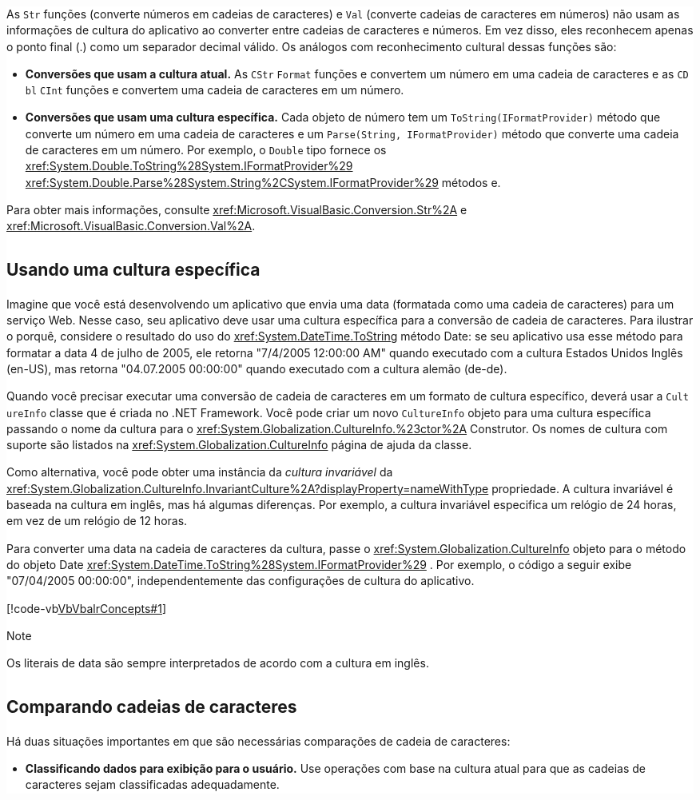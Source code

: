  As `Str` funções (converte números em cadeias de caracteres) e `Val` (converte cadeias de caracteres em números) não usam as informações de cultura do aplicativo ao converter entre cadeias de caracteres e números. Em vez disso, eles reconhecem apenas o ponto final (.) como um separador decimal válido. Os análogos com reconhecimento cultural dessas funções são:  
  
- **Conversões que usam a cultura atual.** As `CStr` `Format` funções e convertem um número em uma cadeia de caracteres e as `CDbl` `CInt` funções e convertem uma cadeia de caracteres em um número.  
  
- **Conversões que usam uma cultura específica.** Cada objeto de número tem um `ToString(IFormatProvider)` método que converte um número em uma cadeia de caracteres e um `Parse(String, IFormatProvider)` método que converte uma cadeia de caracteres em um número. Por exemplo, o `Double` tipo fornece os <xref:System.Double.ToString%28System.IFormatProvider%29> <xref:System.Double.Parse%28System.String%2CSystem.IFormatProvider%29> métodos e.  
  
 Para obter mais informações, consulte <xref:Microsoft.VisualBasic.Conversion.Str%2A> e <xref:Microsoft.VisualBasic.Conversion.Val%2A>.  
  
## <a name="using-a-specific-culture"></a>Usando uma cultura específica  

 Imagine que você está desenvolvendo um aplicativo que envia uma data (formatada como uma cadeia de caracteres) para um serviço Web. Nesse caso, seu aplicativo deve usar uma cultura específica para a conversão de cadeia de caracteres. Para ilustrar o porquê, considere o resultado do uso do <xref:System.DateTime.ToString> método Date: se seu aplicativo usa esse método para formatar a data 4 de julho de 2005, ele retorna "7/4/2005 12:00:00 AM" quando executado com a cultura Estados Unidos Inglês (en-US), mas retorna "04.07.2005 00:00:00" quando executado com a cultura alemão (de-de).  
  
 Quando você precisar executar uma conversão de cadeia de caracteres em um formato de cultura específico, deverá usar a `CultureInfo` classe que é criada no .NET Framework. Você pode criar um novo `CultureInfo` objeto para uma cultura específica passando o nome da cultura para o <xref:System.Globalization.CultureInfo.%23ctor%2A> Construtor. Os nomes de cultura com suporte são listados na <xref:System.Globalization.CultureInfo> página de ajuda da classe.  
  
 Como alternativa, você pode obter uma instância da *cultura invariável* da <xref:System.Globalization.CultureInfo.InvariantCulture%2A?displayProperty=nameWithType> propriedade. A cultura invariável é baseada na cultura em inglês, mas há algumas diferenças. Por exemplo, a cultura invariável especifica um relógio de 24 horas, em vez de um relógio de 12 horas.  
  
 Para converter uma data na cadeia de caracteres da cultura, passe o <xref:System.Globalization.CultureInfo> objeto para o método do objeto Date <xref:System.DateTime.ToString%28System.IFormatProvider%29> . Por exemplo, o código a seguir exibe "07/04/2005 00:00:00", independentemente das configurações de cultura do aplicativo.  
  
 [!code-vb[VbVbalrConcepts#1](~/samples/snippets/visualbasic/VS_Snippets_VBCSharp/VbVbalrConcepts/VB/Class1.vb#1)]  
  
> [!NOTE]
> Os literais de data são sempre interpretados de acordo com a cultura em inglês.  
  
## <a name="comparing-strings"></a>Comparando cadeias de caracteres  

 Há duas situações importantes em que são necessárias comparações de cadeia de caracteres:  
  
- **Classificando dados para exibição para o usuário.** Use operações com base na cultura atual para que as cadeias de caracteres sejam classificadas adequadamente.  
  